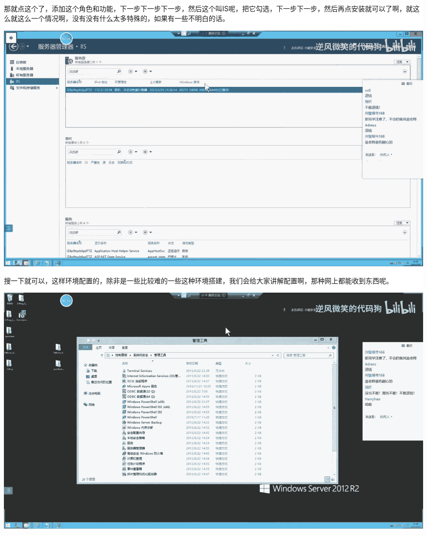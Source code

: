 那就点这个了，添加这个角色和功能，下一步下一步下一步，然后这个叫IS呢，把它勾选，下一步下一步，然后再点安装就可以了啊，就这么就这么一个情况啊，没有没有什么太多特殊的，如果有一些不明白的话。



![](img/ee936a7b609552bbac906cec97a2ced8_304.png)

搜一下就可以，这样环境配置的，除非是一些比较难的一些这种环境搭建，我们会给大家讲解配置啊，那种网上都能收到东西呢。



![](img/ee936a7b609552bbac906cec97a2ced8_306.png)
